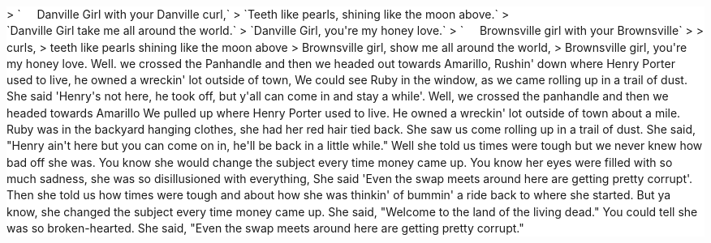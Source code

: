 </td>
</tr>
<tr>
<td>
> `     Danville Girl with your Danville curl,`  
> `Teeth like pearls, shining like the moon above.`  
> `Danville Girl take me all around the world.`  
> `Danville Girl, you're my honey love.`

</td>
<td>
> `     Brownsville girl with your Brownsville`
>
> curls,  
> teeth like pearls shining like the moon above  
> Brownsville girl, show me all around the world,  
> Brownsville girl, you're my honey love.

</td>
</tr>
<tr>
<td>
Well. we crossed the Panhandle and then we headed out towards
Amarillo,  
Rushin' down where Henry Porter used to live, he owned a wreckin' lot
outside of town,  
We could see Ruby in the window, as we came rolling up in a trail of
dust.  
She said 'Henry's not here, he took off, but y'all can come in and stay
a while'.

</td>
<td>
Well, we crossed the panhandle and then we headed towards Amarillo  
We pulled up where Henry Porter used to live. He owned a wreckin' lot
outside of town about a mile.  
Ruby was in the backyard hanging clothes, she had her red hair tied
back. She saw us come rolling up in a trail of dust.  
She said, "Henry ain't here but you can come on in, he'll be back in a
little while."

</td>
</tr>
<tr>
<td>
Well she told us times were tough but we never knew how bad off she
was.  
You know she would change the subject every time money came up.  
You know her eyes were filled with so much sadness, she was so
disillusioned with everything,  
She said 'Even the swap meets around here are getting pretty corrupt'.

</td>
<td>
Then she told us how times were tough and about how she was thinkin' of
bummin' a ride back to where she started.  
But ya know, she changed the subject every time money came up.  
She said, "Welcome to the land of the living dead." You could tell she
was so broken-hearted.  
She said, "Even the swap meets around here are getting pretty corrupt."
